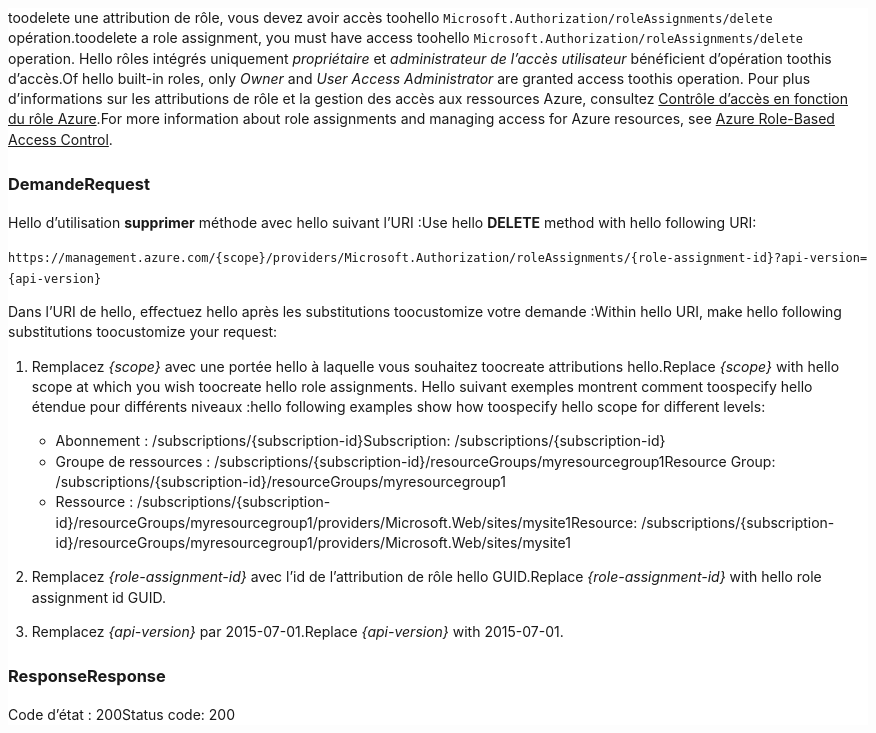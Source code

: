 <span data-ttu-id="c0608-180">toodelete une attribution de rôle, vous devez avoir accès toohello `Microsoft.Authorization/roleAssignments/delete` opération.</span><span class="sxs-lookup"><span data-stu-id="c0608-180">toodelete a role assignment, you must have access toohello `Microsoft.Authorization/roleAssignments/delete` operation.</span></span> <span data-ttu-id="c0608-181">Hello rôles intégrés uniquement *propriétaire* et *administrateur de l’accès utilisateur* bénéficient d’opération toothis d’accès.</span><span class="sxs-lookup"><span data-stu-id="c0608-181">Of hello built-in roles, only *Owner* and *User Access Administrator* are granted access toothis operation.</span></span> <span data-ttu-id="c0608-182">Pour plus d’informations sur les attributions de rôle et la gestion des accès aux ressources Azure, consultez [Contrôle d’accès en fonction du rôle Azure](role-based-access-control-configure.md).</span><span class="sxs-lookup"><span data-stu-id="c0608-182">For more information about role assignments and managing access for Azure resources, see [Azure Role-Based Access Control](role-based-access-control-configure.md).</span></span>

### <a name="request"></a><span data-ttu-id="c0608-183">Demande</span><span class="sxs-lookup"><span data-stu-id="c0608-183">Request</span></span>
<span data-ttu-id="c0608-184">Hello d’utilisation **supprimer** méthode avec hello suivant l’URI :</span><span class="sxs-lookup"><span data-stu-id="c0608-184">Use hello **DELETE** method with hello following URI:</span></span>

    https://management.azure.com/{scope}/providers/Microsoft.Authorization/roleAssignments/{role-assignment-id}?api-version={api-version}

<span data-ttu-id="c0608-185">Dans l’URI de hello, effectuez hello après les substitutions toocustomize votre demande :</span><span class="sxs-lookup"><span data-stu-id="c0608-185">Within hello URI, make hello following substitutions toocustomize your request:</span></span>

1. <span data-ttu-id="c0608-186">Remplacez *{scope}* avec une portée hello à laquelle vous souhaitez toocreate attributions hello.</span><span class="sxs-lookup"><span data-stu-id="c0608-186">Replace *{scope}* with hello scope at which you wish toocreate hello role assignments.</span></span> <span data-ttu-id="c0608-187">Hello suivant exemples montrent comment toospecify hello étendue pour différents niveaux :</span><span class="sxs-lookup"><span data-stu-id="c0608-187">hello following examples show how toospecify hello scope for different levels:</span></span>

   * <span data-ttu-id="c0608-188">Abonnement : /subscriptions/{subscription-id}</span><span class="sxs-lookup"><span data-stu-id="c0608-188">Subscription: /subscriptions/{subscription-id}</span></span>  
   * <span data-ttu-id="c0608-189">Groupe de ressources : /subscriptions/{subscription-id}/resourceGroups/myresourcegroup1</span><span class="sxs-lookup"><span data-stu-id="c0608-189">Resource Group: /subscriptions/{subscription-id}/resourceGroups/myresourcegroup1</span></span>  
   * <span data-ttu-id="c0608-190">Ressource : /subscriptions/{subscription-id}/resourceGroups/myresourcegroup1/providers/Microsoft.Web/sites/mysite1</span><span class="sxs-lookup"><span data-stu-id="c0608-190">Resource: /subscriptions/{subscription-id}/resourceGroups/myresourcegroup1/providers/Microsoft.Web/sites/mysite1</span></span>  
2. <span data-ttu-id="c0608-191">Remplacez *{role-assignment-id}* avec l’id de l’attribution de rôle hello GUID.</span><span class="sxs-lookup"><span data-stu-id="c0608-191">Replace *{role-assignment-id}* with hello role assignment id GUID.</span></span>
3. <span data-ttu-id="c0608-192">Remplacez *{api-version}* par 2015-07-01.</span><span class="sxs-lookup"><span data-stu-id="c0608-192">Replace *{api-version}* with 2015-07-01.</span></span>

### <a name="response"></a><span data-ttu-id="c0608-193">Response</span><span class="sxs-lookup"><span data-stu-id="c0608-193">Response</span></span>
<span data-ttu-id="c0608-194">Code d’état : 200</span><span class="sxs-lookup"><span data-stu-id="c0608-194">Status code: 200</span></span>
